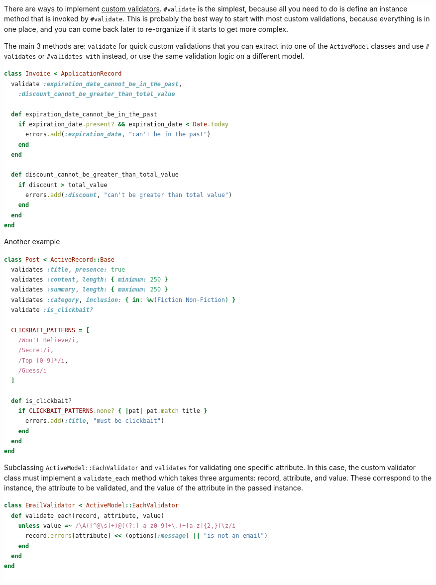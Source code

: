 There are ways to implement [custom validators](http://guides.rubyonrails.org/active_record_validations.html#performing-custom-validations). `#validate` is the simplest, because all you need to do is define an instance method that is invoked by `#validate`. This is probably the best way to start with most custom validations, because everything is in one place, and you can come back later to re-organize if it starts to get more complex.

The main 3 methods are:
`validate` for quick custom validations that you can extract into one of the `ActiveModel` classes and use `#validates` or `#validates_with` instead, or use the same validation logic on a different model.
```ruby
class Invoice < ApplicationRecord
  validate :expiration_date_cannot_be_in_the_past,
    :discount_cannot_be_greater_than_total_value
 
  def expiration_date_cannot_be_in_the_past
    if expiration_date.present? && expiration_date < Date.today
      errors.add(:expiration_date, "can't be in the past")
    end
  end
 
  def discount_cannot_be_greater_than_total_value
    if discount > total_value
      errors.add(:discount, "can't be greater than total value")
    end
  end
end
```
Another example
```ruby
class Post < ActiveRecord::Base
  validates :title, presence: true
  validates :content, length: { minimum: 250 }
  validates :summary, length: { maximum: 250 }
  validates :category, inclusion: { in: %w(Fiction Non-Fiction) }
  validate :is_clickbait?

  CLICKBAIT_PATTERNS = [
    /Won't Believe/i,
    /Secret/i,
    /Top [0-9]*/i,
    /Guess/i
  ]

  def is_clickbait?
    if CLICKBAIT_PATTERNS.none? { |pat| pat.match title }
      errors.add(:title, "must be clickbait")
    end
  end
end
```

Subclassing `ActiveModel::EachValidator` and `validates` for validating one specific attribute. In this case, the custom validator class must implement a `validate_each` method which takes three arguments: record, attribute, and value. These correspond to the instance, the attribute to be validated, and the value of the attribute in the passed instance.
```ruby
class EmailValidator < ActiveModel::EachValidator
  def validate_each(record, attribute, value)
    unless value =~ /\A([^@\s]+)@((?:[-a-z0-9]+\.)+[a-z]{2,})\z/i
      record.errors[attribute] << (options[:message] || "is not an email")
    end
  end
end
 
```